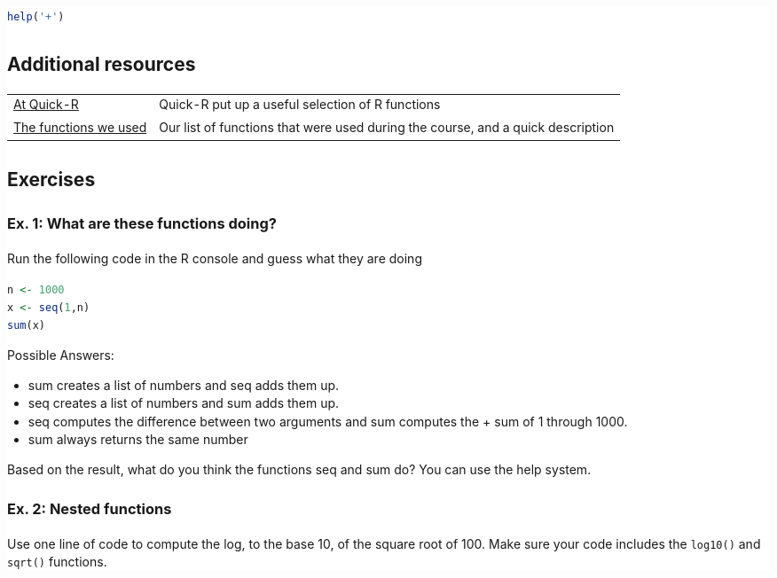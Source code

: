
```r
help('+')
```


## Additional resources

| |  |
|----|-----| 
|<a href="https://www.statmethods.net/management/functions.html" target="_blank">At Quick-R</a> | Quick-R put up a useful selection of R functions |
|[The functions we used](../r-functions-used/) |Our list of functions that were used during the course, and a quick description|




## Exercises

### Ex. 1: What are these functions doing? 

Run the following code in the R console and guess what they are doing


```r
n <- 1000
x <- seq(1,n)
sum(x)
```
Possible Answers: 

+ sum creates a list of numbers and seq adds them up.
+ seq creates a list of numbers and sum adds them up.
+ seq computes the difference between two arguments and sum computes the + sum of 1 through 1000.
+ sum always returns the same number

Based on the result, what do you think the functions seq and sum do? You can use the help system.

### Ex. 2: Nested functions
Use one line of code to compute the log, to the base 10, of the square root of 100. Make sure your code includes the `log10()` and `sqrt()` functions.

